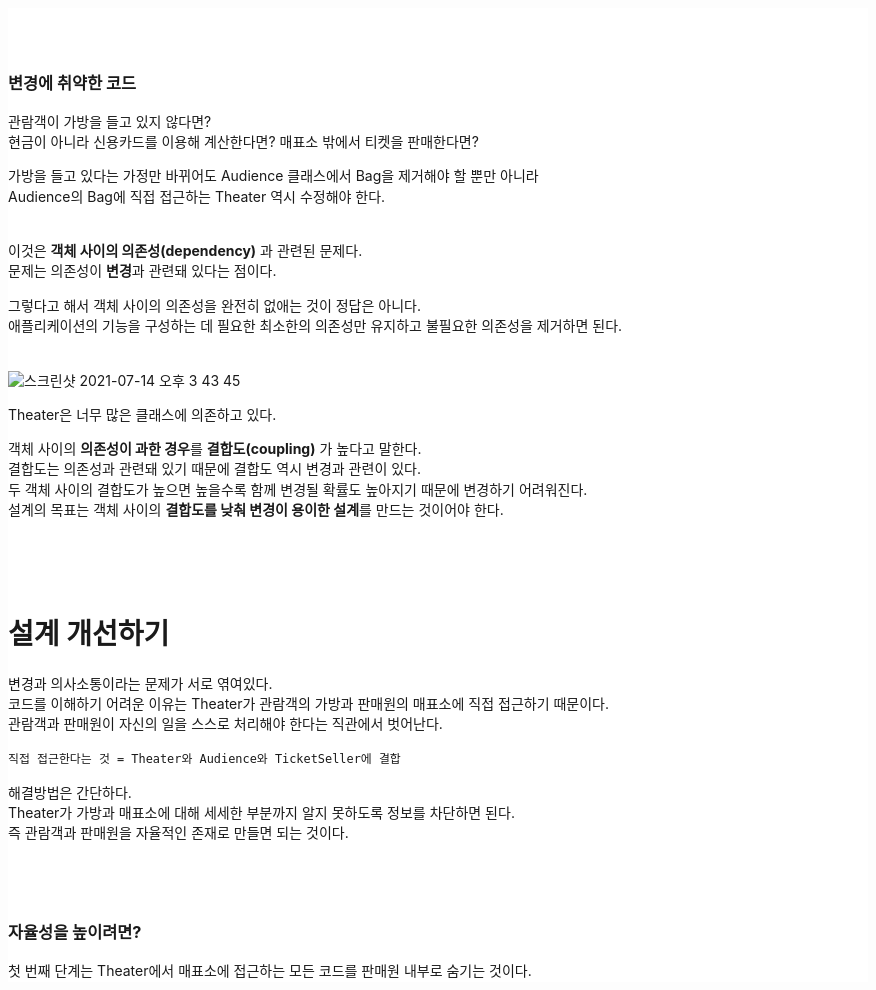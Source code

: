 
<br />        
<br />        


### 변경에 취약한 코드
관람객이 가방을 들고 있지 않다면?                  
현금이 아니라 신용카드를 이용해 계산한다면?
매표소 밖에서 티켓을 판매한다면?

가방을 들고 있다는 가정만 바뀌어도 Audience 클래스에서 Bag을 제거해야 할 뿐만 아니라      
Audience의 Bag에 직접 접근하는 Theater 역시 수정해야 한다.     
<br />

이것은 **객체 사이의 의존성(dependency)** 과 관련된 문제다.              
문제는 의존성이 **변경**과 관련돼 있다는 점이다.

그렇다고 해서 객체 사이의 의존성을 완전히 없애는 것이 정답은 아니다.    
애플리케이션의 기능을 구성하는 데 필요한 최소한의 의존성만 유지하고 불필요한 의존성을 제거하면 된다.

<br />     


<img width="932" alt="스크린샷 2021-07-14 오후 3 43 45" src="https://user-images.githubusercontent.com/33855307/125575673-0c923aca-cf7b-42f5-98cd-0cad2bdab675.png">     

<br />     

Theater은 너무 많은 클래스에 의존하고 있다.

객체 사이의 **의존성이 과한 경우**를 **결합도(coupling)** 가 높다고 말한다.        
결합도는 의존성과 관련돼 있기 때문에 결합도 역시 변경과 관련이 있다.        
두 객체 사이의 결합도가 높으면 높을수록 함께 변경될 확률도 높아지기 때문에 변경하기 어려워진다.         
설계의 목표는 객체 사이의 **결합도를 낮춰 변경이 용이한 설계**를 만드는 것이어야 한다.


<br />       
<br />        


# 설계 개선하기
변경과 의사소통이라는 문제가 서로 엮여있다.    
코드를 이해하기 어려운 이유는 Theater가 관람객의 가방과 판매원의 매표소에 직접 접근하기 때문이다.    
관람객과 판매원이 자신의 일을 스스로 처리해야 한다는 직관에서 벗어난다.

`직접 접근한다는 것 = Theater와 Audience와 TicketSeller에 결합`

해결방법은 간단하다.   
Theater가 가방과 매표소에 대해 세세한 부분까지 알지 못하도록 정보를 차단하면 된다.   
즉 관람객과 판매원을 자율적인 존재로 만들면 되는 것이다.


<br />      
<br />      

### 자율성을 높이려면?
첫 번째 단계는 Theater에서 매표소에 접근하는 모든 코드를 판매원 내부로 숨기는 것이다.
